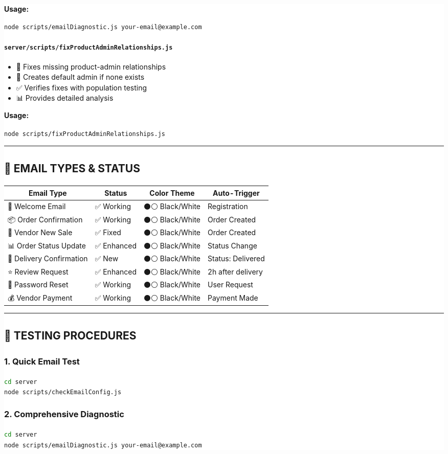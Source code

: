 **Usage:**
```bash
node scripts/emailDiagnostic.js your-email@example.com
```

#### `server/scripts/fixProductAdminRelationships.js`
- 🔧 Fixes missing product-admin relationships
- 👤 Creates default admin if none exists
- ✅ Verifies fixes with population testing
- 📊 Provides detailed analysis

**Usage:**
```bash
node scripts/fixProductAdminRelationships.js
```

---

## 📧 EMAIL TYPES & STATUS

| Email Type | Status | Color Theme | Auto-Trigger |
|------------|--------|-------------|--------------|
| 🎉 Welcome Email | ✅ Working | ⚫⚪ Black/White | Registration |
| 📦 Order Confirmation | ✅ Working | ⚫⚪ Black/White | Order Created |
| 🔔 Vendor New Sale | ✅ Fixed | ⚫⚪ Black/White | Order Created |
| 📊 Order Status Update | ✅ Enhanced | ⚫⚪ Black/White | Status Change |
| 🚚 Delivery Confirmation | ✅ New | ⚫⚪ Black/White | Status: Delivered |
| ⭐ Review Request | ✅ Enhanced | ⚫⚪ Black/White | 2h after delivery |
| 🔐 Password Reset | ✅ Working | ⚫⚪ Black/White | User Request |
| 💰 Vendor Payment | ✅ Working | ⚫⚪ Black/White | Payment Made |

---

## 🧪 TESTING PROCEDURES

### 1. **Quick Email Test**
```bash
cd server
node scripts/checkEmailConfig.js
```

### 2. **Comprehensive Diagnostic**
```bash
cd server
node scripts/emailDiagnostic.js your-email@example.com
```
